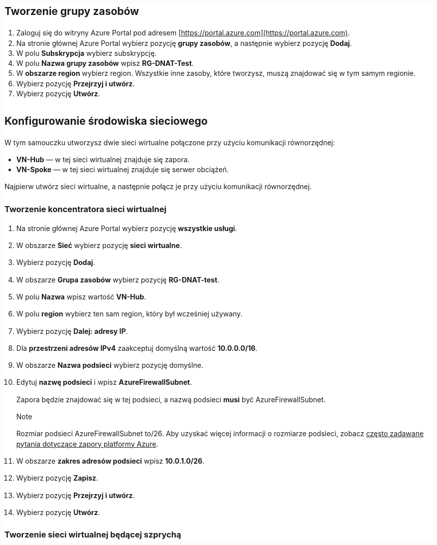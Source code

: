 

## <a name="create-a-resource-group"></a>Tworzenie grupy zasobów

1. Zaloguj się do witryny Azure Portal pod adresem [https://portal.azure.com](https://portal.azure.com).
2. Na stronie głównej Azure Portal wybierz pozycję **grupy zasobów**, a następnie wybierz pozycję **Dodaj**.
4. W polu **Subskrypcja** wybierz subskrypcję.
1. W polu **Nazwa grupy zasobów** wpisz **RG-DNAT-Test**.
5. W **obszarze region** wybierz region. Wszystkie inne zasoby, które tworzysz, muszą znajdować się w tym samym regionie.
6. Wybierz pozycję **Przejrzyj i utwórz**.
1. Wybierz pozycję **Utwórz**.

## <a name="set-up-the-network-environment"></a>Konfigurowanie środowiska sieciowego

W tym samouczku utworzysz dwie sieci wirtualne połączone przy użyciu komunikacji równorzędnej:

- **VN-Hub** — w tej sieci wirtualnej znajduje się zapora.
- **VN-Spoke** — w tej sieci wirtualnej znajduje się serwer obciążeń.

Najpierw utwórz sieci wirtualne, a następnie połącz je przy użyciu komunikacji równorzędnej.

### <a name="create-the-hub-vnet"></a>Tworzenie koncentratora sieci wirtualnej

1. Na stronie głównej Azure Portal wybierz pozycję **wszystkie usługi**.
2. W obszarze **Sieć** wybierz pozycję **sieci wirtualne**.
3. Wybierz pozycję **Dodaj**.
7. W obszarze **Grupa zasobów** wybierz pozycję **RG-DNAT-test**.
1. W polu **Nazwa** wpisz wartość **VN-Hub**.
1. W polu **region** wybierz ten sam region, który był wcześniej używany.
1. Wybierz pozycję **Dalej: adresy IP**.
1. Dla **przestrzeni adresów IPv4** zaakceptuj domyślną wartość **10.0.0.0/16**.
1. W obszarze **Nazwa podsieci** wybierz pozycję domyślne.
1. Edytuj **nazwę podsieci** i wpisz **AzureFirewallSubnet**.

     Zapora będzie znajdować się w tej podsieci, a nazwą podsieci **musi** być AzureFirewallSubnet.
     > [!NOTE]
     > Rozmiar podsieci AzureFirewallSubnet to/26. Aby uzyskać więcej informacji o rozmiarze podsieci, zobacz [często zadawane pytania dotyczące zapory platformy Azure](firewall-faq.yml#why-does-azure-firewall-need-a--26-subnet-size).

10. W obszarze **zakres adresów podsieci** wpisz **10.0.1.0/26**.
11. Wybierz pozycję **Zapisz**.
1. Wybierz pozycję **Przejrzyj i utwórz**.
1. Wybierz pozycję **Utwórz**.

### <a name="create-a-spoke-vnet"></a>Tworzenie sieci wirtualnej będącej szprychą
